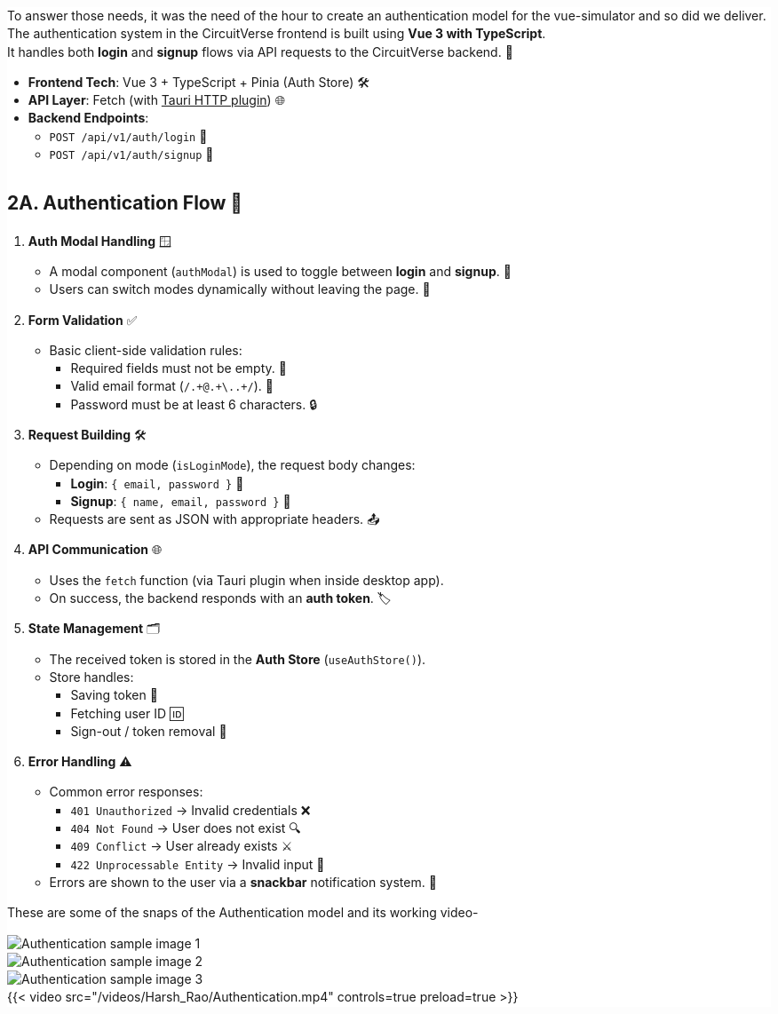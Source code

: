 To answer those needs, it was the need of the hour to create an authentication model for the vue-simulator and so did we deliver. The authentication system in the CircuitVerse frontend is built using **Vue 3 with TypeScript**.  
It handles both **login** and **signup** flows via API requests to the CircuitVerse backend. 🔄

- **Frontend Tech**: Vue 3 + TypeScript + Pinia (Auth Store) 🛠️  
- **API Layer**: Fetch (with [Tauri HTTP plugin](https://tauri.app)) 🌐  
- **Backend Endpoints**:  
  - `POST /api/v1/auth/login` 🔑  
  - `POST /api/v1/auth/signup` 📝  

## 2A. Authentication Flow 🔄

1. **Auth Modal Handling** 🪟
   - A modal component (`authModal`) is used to toggle between **login** and **signup**. 🔄
   - Users can switch modes dynamically without leaving the page. 🔁

2. **Form Validation** ✅
   - Basic client-side validation rules:  
     - Required fields must not be empty. 🚫  
     - Valid email format (`/.+@.+\..+/`). 📧  
     - Password must be at least 6 characters. 🔒  

3. **Request Building** 🛠️
   - Depending on mode (`isLoginMode`), the request body changes:
     - **Login**: `{ email, password }` 🔑  
     - **Signup**: `{ name, email, password }` 📝  
   - Requests are sent as JSON with appropriate headers. 📤

4. **API Communication** 🌐
   - Uses the `fetch` function (via Tauri plugin when inside desktop app).  
   - On success, the backend responds with an **auth token**. 🏷️

5. **State Management** 🗂️
   - The received token is stored in the **Auth Store** (`useAuthStore()`).  
   - Store handles:
     - Saving token 💾
     - Fetching user ID 🆔
     - Sign-out / token removal 🚪

6. **Error Handling** ⚠️
   - Common error responses:
     - `401 Unauthorized` → Invalid credentials ❌  
     - `404 Not Found` → User does not exist 🔍  
     - `409 Conflict` → User already exists ⚔️  
     - `422 Unprocessable Entity` → Invalid input 🛑  
   - Errors are shown to the user via a **snackbar** notification system. 🔔

These are some of the snaps of the Authentication model and its working video-<br>

![Authentication sample image 1](/images/Harsh_Rao/Authentication1.png) <br>
![Authentication sample image 2](/images/Harsh_Rao/Authentication2-final.png) <br>
![Authentication sample image 3](/images/Harsh_Rao/Authentication3-final.png) <br>
{{< video src="/videos/Harsh_Rao/Authentication.mp4" controls=true preload=true >}}
